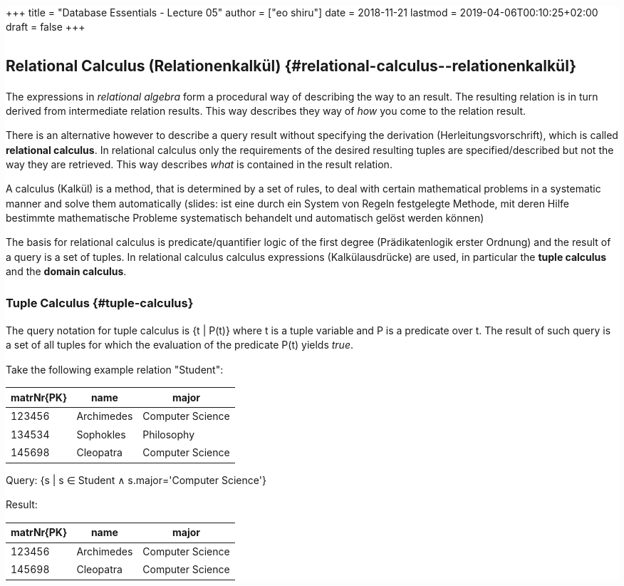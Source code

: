 +++
title = "Database Essentials - Lecture 05"
author = ["eo shiru"]
date = 2018-11-21
lastmod = 2019-04-06T00:10:25+02:00
draft = false
+++

## Relational Calculus (Relationenkalkül) {#relational-calculus--relationenkalkül}

The expressions in _relational algebra_ form a procedural way of describing the way to an result. The resulting relation is in turn derived from intermediate relation results. This way describes they way of _how_ you come to the relation result.

There is an alternative however to describe a query result without specifying the derivation (Herleitungsvorschrift), which is called **relational calculus**. In relational calculus only the requirements of the desired resulting tuples are specified/described but not the way they are retrieved. This way describes _what_ is contained in the result relation.

A calculus (Kalkül) is a method, that is determined by a set of rules, to deal with certain mathematical problems in a systematic manner and solve them automatically (slides: ist eine durch ein System von Regeln festgelegte Methode, mit deren Hilfe bestimmte mathematische Probleme systematisch behandelt und automatisch gelöst werden können)

The basis for relational calculus is predicate/quantifier logic  of the first degree (Prädikatenlogik erster Ordnung) and the result of a query is a set of tuples. In relational calculus calculus expressions (Kalkülausdrücke) are used, in particular the **tuple calculus** and the **domain calculus**.


### Tuple Calculus {#tuple-calculus}

The query notation for tuple calculus is {t | P(t)} where t is a tuple variable and P is a predicate over t. The result of such query is a set of all tuples for which the evaluation of the predicate P(t) yields _true_.

Take the following example relation "Student":

| matrNr{PK} | name       | major            |
|------------|------------|------------------|
| 123456     | Archimedes | Computer Science |
| 134534     | Sophokles  | Philosophy       |
| 145698     | Cleopatra  | Computer Science |

Query: {s | s &isin; Student &and; s.major='Computer Science'}

Result:

| matrNr{PK} | name       | major            |
|------------|------------|------------------|
| 123456     | Archimedes | Computer Science |
| 145698     | Cleopatra  | Computer Science |
